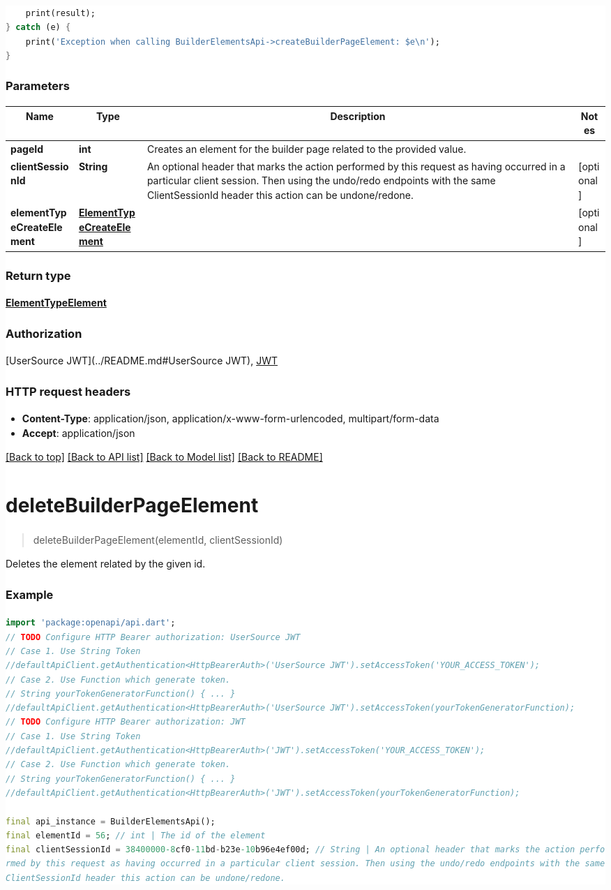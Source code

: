```dart
    print(result);
} catch (e) {
    print('Exception when calling BuilderElementsApi->createBuilderPageElement: $e\n');
}
```

### Parameters

Name | Type | Description  | Notes
------------- | ------------- | ------------- | -------------
 **pageId** | **int**| Creates an element for the builder page related to the provided value. | 
 **clientSessionId** | **String**| An optional header that marks the action performed by this request as having occurred in a particular client session. Then using the undo/redo endpoints with the same ClientSessionId header this action can be undone/redone. | [optional] 
 **elementTypeCreateElement** | [**ElementTypeCreateElement**](ElementTypeCreateElement.md)|  | [optional] 

### Return type

[**ElementTypeElement**](ElementTypeElement.md)

### Authorization

[UserSource JWT](../README.md#UserSource JWT), [JWT](../README.md#JWT)

### HTTP request headers

 - **Content-Type**: application/json, application/x-www-form-urlencoded, multipart/form-data
 - **Accept**: application/json

[[Back to top]](#) [[Back to API list]](../README.md#documentation-for-api-endpoints) [[Back to Model list]](../README.md#documentation-for-models) [[Back to README]](../README.md)

# **deleteBuilderPageElement**
> deleteBuilderPageElement(elementId, clientSessionId)



Deletes the element related by the given id.

### Example
```dart
import 'package:openapi/api.dart';
// TODO Configure HTTP Bearer authorization: UserSource JWT
// Case 1. Use String Token
//defaultApiClient.getAuthentication<HttpBearerAuth>('UserSource JWT').setAccessToken('YOUR_ACCESS_TOKEN');
// Case 2. Use Function which generate token.
// String yourTokenGeneratorFunction() { ... }
//defaultApiClient.getAuthentication<HttpBearerAuth>('UserSource JWT').setAccessToken(yourTokenGeneratorFunction);
// TODO Configure HTTP Bearer authorization: JWT
// Case 1. Use String Token
//defaultApiClient.getAuthentication<HttpBearerAuth>('JWT').setAccessToken('YOUR_ACCESS_TOKEN');
// Case 2. Use Function which generate token.
// String yourTokenGeneratorFunction() { ... }
//defaultApiClient.getAuthentication<HttpBearerAuth>('JWT').setAccessToken(yourTokenGeneratorFunction);

final api_instance = BuilderElementsApi();
final elementId = 56; // int | The id of the element
final clientSessionId = 38400000-8cf0-11bd-b23e-10b96e4ef00d; // String | An optional header that marks the action performed by this request as having occurred in a particular client session. Then using the undo/redo endpoints with the same ClientSessionId header this action can be undone/redone.
```